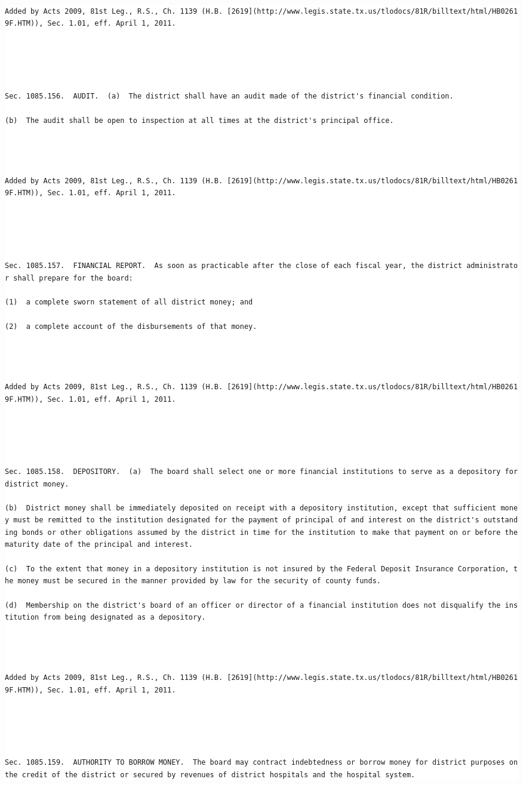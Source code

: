     
    
    
    Added by Acts 2009, 81st Leg., R.S., Ch. 1139 (H.B. [2619](http://www.legis.state.tx.us/tlodocs/81R/billtext/html/HB02619F.HTM)), Sec. 1.01, eff. April 1, 2011.
    
    
    
    
    
    Sec. 1085.156.  AUDIT.  (a)  The district shall have an audit made of the district's financial condition.
    
    (b)  The audit shall be open to inspection at all times at the district's principal office.
    
    
    
    
    Added by Acts 2009, 81st Leg., R.S., Ch. 1139 (H.B. [2619](http://www.legis.state.tx.us/tlodocs/81R/billtext/html/HB02619F.HTM)), Sec. 1.01, eff. April 1, 2011.
    
    
    
    
    
    Sec. 1085.157.  FINANCIAL REPORT.  As soon as practicable after the close of each fiscal year, the district administrator shall prepare for the board:
    
    (1)  a complete sworn statement of all district money; and
    
    (2)  a complete account of the disbursements of that money.
    
    
    
    
    Added by Acts 2009, 81st Leg., R.S., Ch. 1139 (H.B. [2619](http://www.legis.state.tx.us/tlodocs/81R/billtext/html/HB02619F.HTM)), Sec. 1.01, eff. April 1, 2011.
    
    
    
    
    
    Sec. 1085.158.  DEPOSITORY.  (a)  The board shall select one or more financial institutions to serve as a depository for district money.
    
    (b)  District money shall be immediately deposited on receipt with a depository institution, except that sufficient money must be remitted to the institution designated for the payment of principal of and interest on the district's outstanding bonds or other obligations assumed by the district in time for the institution to make that payment on or before the maturity date of the principal and interest.
    
    (c)  To the extent that money in a depository institution is not insured by the Federal Deposit Insurance Corporation, the money must be secured in the manner provided by law for the security of county funds.
    
    (d)  Membership on the district's board of an officer or director of a financial institution does not disqualify the institution from being designated as a depository.
    
    
    
    
    Added by Acts 2009, 81st Leg., R.S., Ch. 1139 (H.B. [2619](http://www.legis.state.tx.us/tlodocs/81R/billtext/html/HB02619F.HTM)), Sec. 1.01, eff. April 1, 2011.
    
    
    
    
    
    Sec. 1085.159.  AUTHORITY TO BORROW MONEY.  The board may contract indebtedness or borrow money for district purposes on the credit of the district or secured by revenues of district hospitals and the hospital system.
    